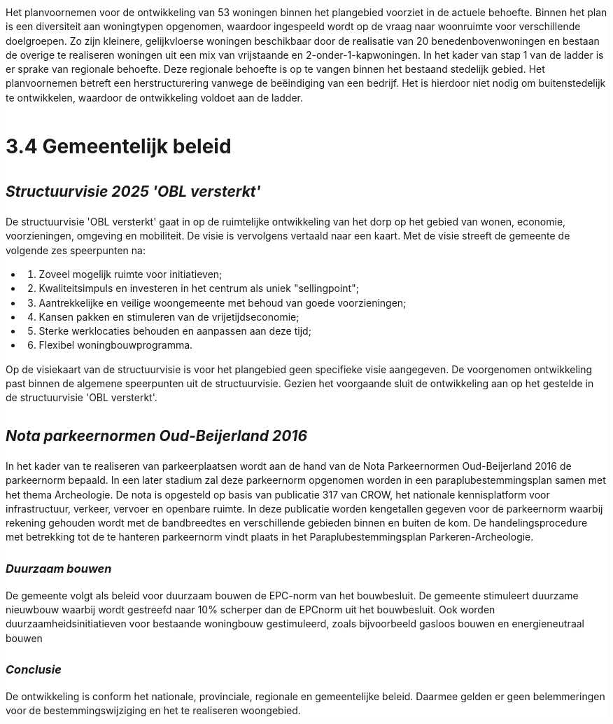 Het planvoornemen voor de ontwikkeling van 53 woningen binnen het plangebied voorziet in de actuele behoefte. Binnen het plan is een diversiteit aan woningtypen opgenomen, waardoor ingespeeld wordt op de vraag naar woonruimte voor verschillende doelgroepen. Zo zijn kleinere, gelijkvloerse woningen beschikbaar door de realisatie van 20 benedenbovenwoningen en bestaan de overige te realiseren woningen uit een mix van vrijstaande en 2-onder-1-kapwoningen. In het kader van stap 1 van de ladder is er sprake van regionale behoefte. Deze regionale behoefte is op te vangen binnen het bestaand stedelijk gebied. Het planvoornemen betreft een herstructurering vanwege de beëindiging van een bedrijf. Het is hierdoor niet nodig om buitenstedelijk te ontwikkelen, waardoor de ontwikkeling voldoet aan de ladder.

# <span id="page-13-0"></span>3.4 Gemeentelijk beleid

## *Structuurvisie 2025 'OBL versterkt'*

De structuurvisie 'OBL versterkt' gaat in op de ruimtelijke ontwikkeling van het dorp op het gebied van wonen, economie, voorzieningen, omgeving en mobiliteit. De visie is vervolgens vertaald naar een kaart. Met de visie streeft de gemeente de volgende zes speerpunten na:

- 1. Zoveel mogelijk ruimte voor initiatieven;
- 2. Kwaliteitsimpuls en investeren in het centrum als uniek "sellingpoint";
- 3. Aantrekkelijke en veilige woongemeente met behoud van goede voorzieningen;
- 4. Kansen pakken en stimuleren van de vrijetijdseconomie;
- 5. Sterke werklocaties behouden en aanpassen aan deze tijd;
- 6. Flexibel woningbouwprogramma.

Op de visiekaart van de structuurvisie is voor het plangebied geen specifieke visie aangegeven. De voorgenomen ontwikkeling past binnen de algemene speerpunten uit de structuurvisie. Gezien het voorgaande sluit de ontwikkeling aan op het gestelde in de structuurvisie 'OBL versterkt'.

## *Nota parkeernormen Oud-Beijerland 2016*

In het kader van te realiseren van parkeerplaatsen wordt aan de hand van de Nota Parkeernormen Oud-Beijerland 2016 de parkeernorm bepaald. In een later stadium zal deze parkeernorm opgenomen worden in een paraplubestemmingsplan samen met het thema Archeologie. De nota is opgesteld op basis van publicatie 317 van CROW, het nationale kennisplatform voor infrastructuur, verkeer, vervoer en openbare ruimte. In deze publicatie worden kengetallen gegeven voor de parkeernorm waarbij rekening gehouden wordt met de bandbreedtes en verschillende gebieden binnen en buiten de kom. De handelingsprocedure met betrekking tot de te hanteren parkeernorm vindt plaats in het Paraplubestemmingsplan Parkeren-Archeologie.

### *Duurzaam bouwen*

De gemeente volgt als beleid voor duurzaam bouwen de EPC-norm van het bouwbesluit. De gemeente stimuleert duurzame nieuwbouw waarbij wordt gestreefd naar 10% scherper dan de EPCnorm uit het bouwbesluit. Ook worden duurzaamheidsinitiatieven voor bestaande woningbouw gestimuleerd, zoals bijvoorbeeld gasloos bouwen en energieneutraal bouwen

### *Conclusie*

De ontwikkeling is conform het nationale, provinciale, regionale en gemeentelijke beleid. Daarmee gelden er geen belemmeringen voor de bestemmingswijziging en het te realiseren woongebied.
